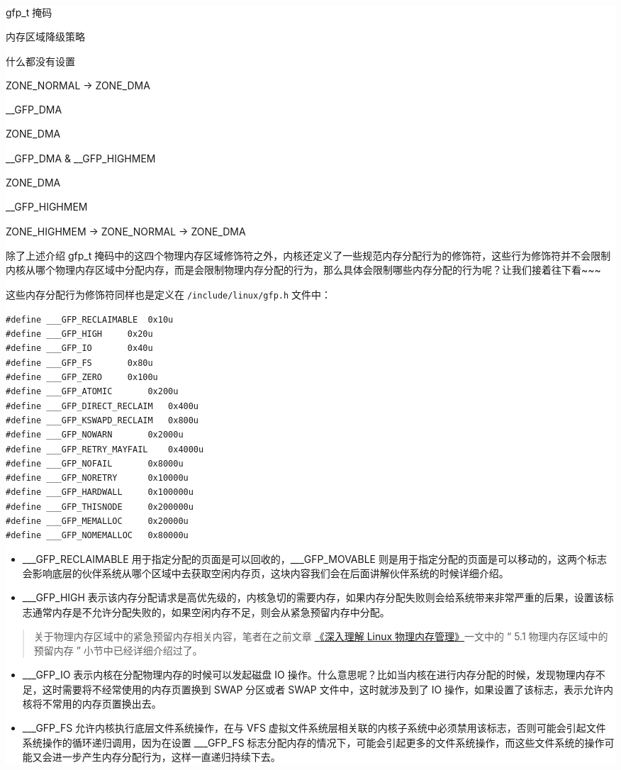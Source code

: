 gfp\_t 掩码

内存区域降级策略

什么都没有设置

ZONE\_NORMAL -> ZONE\_DMA

\_\_GFP\_DMA

ZONE\_DMA

\_\_GFP\_DMA & \_\_GFP\_HIGHMEM

ZONE\_DMA

\_\_GFP\_HIGHMEM

ZONE\_HIGHMEM -> ZONE\_NORMAL -> ZONE\_DMA

除了上述介绍 gfp\_t 掩码中的这四个物理内存区域修饰符之外，内核还定义了一些规范内存分配行为的修饰符，这些行为修饰符并不会限制内核从哪个物理内存区域中分配内存，而是会限制物理内存分配的行为，那么具体会限制哪些内存分配的行为呢？让我们接着往下看~~~

这些内存分配行为修饰符同样也是定义在 `/include/linux/gfp.h` 文件中：

    #define ___GFP_RECLAIMABLE	0x10u
    #define ___GFP_HIGH		0x20u
    #define ___GFP_IO		0x40u
    #define ___GFP_FS		0x80u
    #define ___GFP_ZERO		0x100u
    #define ___GFP_ATOMIC		0x200u
    #define ___GFP_DIRECT_RECLAIM	0x400u
    #define ___GFP_KSWAPD_RECLAIM	0x800u
    #define ___GFP_NOWARN		0x2000u
    #define ___GFP_RETRY_MAYFAIL	0x4000u
    #define ___GFP_NOFAIL		0x8000u
    #define ___GFP_NORETRY		0x10000u
    #define ___GFP_HARDWALL		0x100000u
    #define ___GFP_THISNODE		0x200000u
    #define ___GFP_MEMALLOC		0x20000u
    #define ___GFP_NOMEMALLOC	0x80000u


-   \_\_\_GFP\_RECLAIMABLE 用于指定分配的页面是可以回收的，\_\_\_GFP\_MOVABLE 则是用于指定分配的页面是可以移动的，这两个标志会影响底层的伙伴系统从哪个区域中去获取空闲内存页，这块内容我们会在后面讲解伙伴系统的时候详细介绍。
    
-   \_\_\_GFP\_HIGH 表示该内存分配请求是高优先级的，内核急切的需要内存，如果内存分配失败则会给系统带来非常严重的后果，设置该标志通常内存是不允许分配失败的，如果空闲内存不足，则会从紧急预留内存中分配。
    

> 关于物理内存区域中的紧急预留内存相关内容，笔者在之前文章 [《深入理解 Linux 物理内存管理》](https://mp.weixin.qq.com/s?__biz=Mzg2MzU3Mjc3Ng==&mid=2247486879&idx=1&sn=0bcc59a306d59e5199a11d1ca5313743&chksm=ce77cbd8f90042ce06f5086b1c976d1d2daa57bc5b768bac15f10ee3dc85874bbeddcd649d88&token=1274956236&lang=zh_CN#rd)一文中的 “ 5.1 物理内存区域中的预留内存 ” 小节中已经详细介绍过了。

-   \_\_\_GFP\_IO 表示内核在分配物理内存的时候可以发起磁盘 IO 操作。什么意思呢？比如当内核在进行内存分配的时候，发现物理内存不足，这时需要将不经常使用的内存页置换到 SWAP 分区或者 SWAP 文件中，这时就涉及到了 IO 操作，如果设置了该标志，表示允许内核将不常用的内存页置换出去。
    
-   \_\_\_GFP\_FS 允许内核执行底层文件系统操作，在与 VFS 虚拟文件系统层相关联的内核子系统中必须禁用该标志，否则可能会引起文件系统操作的循环递归调用，因为在设置 \_\_\_GFP\_FS 标志分配内存的情况下，可能会引起更多的文件系统操作，而这些文件系统的操作可能又会进一步产生内存分配行为，这样一直递归持续下去。
    